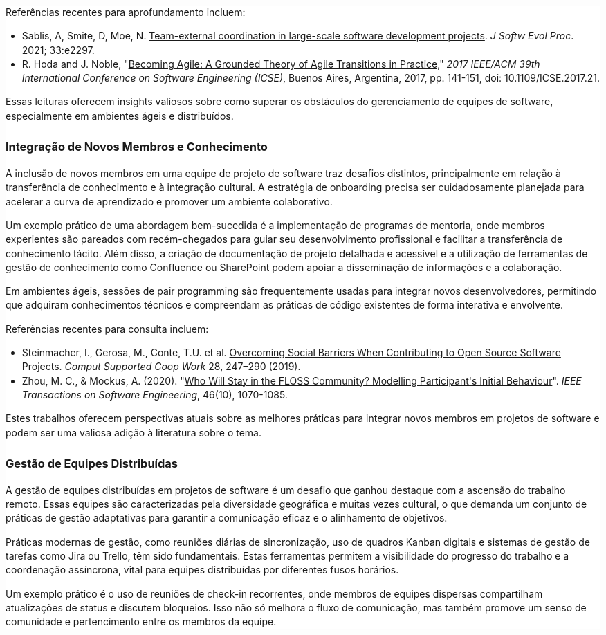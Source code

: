 Referências recentes para aprofundamento incluem:

- Sablis, A, Smite, D, Moe, N. [Team-external coordination in large-scale software development projects](https://doi.org/10.1002/smr.2297). *J Softw Evol Proc*. 2021; 33:e2297. 
- R. Hoda and J. Noble, "[Becoming Agile: A Grounded Theory of Agile Transitions in Practice,](https://doi.org/10.1109/ICSE.2017.21)" *2017 IEEE/ACM 39th International Conference on Software Engineering (ICSE)*, Buenos Aires, Argentina, 2017, pp. 141-151, doi: 10.1109/ICSE.2017.21.

Essas leituras oferecem insights valiosos sobre como superar os obstáculos do gerenciamento de equipes de software, especialmente em ambientes ágeis e distribuídos.

### Integração de Novos Membros e Conhecimento

A inclusão de novos membros em uma equipe de projeto de software traz desafios distintos, principalmente em relação à transferência de conhecimento e à integração cultural. A estratégia de onboarding precisa ser cuidadosamente planejada para acelerar a curva de aprendizado e promover um ambiente colaborativo.

Um exemplo prático de uma abordagem bem-sucedida é a implementação de programas de mentoria, onde membros experientes são pareados com recém-chegados para guiar seu desenvolvimento profissional e facilitar a transferência de conhecimento tácito. Além disso, a criação de documentação de projeto detalhada e acessível e a utilização de ferramentas de gestão de conhecimento como Confluence ou SharePoint podem apoiar a disseminação de informações e a colaboração.

Em ambientes ágeis, sessões de pair programming são frequentemente usadas para integrar novos desenvolvedores, permitindo que adquiram conhecimentos técnicos e compreendam as práticas de código existentes de forma interativa e envolvente.

Referências recentes para consulta incluem:

- Steinmacher, I., Gerosa, M., Conte, T.U. et al. [Overcoming Social Barriers When Contributing to Open Source Software Projects](https://doi.org/10.1007/s10606-018-9335-z). *Comput Supported Coop Work* 28, 247–290 (2019). 
- Zhou, M. C., & Mockus, A. (2020). "[Who Will Stay in the FLOSS Community? Modelling Participant's Initial Behaviour](https://ieeexplore.ieee.org/document/6880395)". *IEEE Transactions on Software Engineering*, 46(10), 1070-1085.

Estes trabalhos oferecem perspectivas atuais sobre as melhores práticas para integrar novos membros em projetos de software e podem ser uma valiosa adição à literatura sobre o tema.

### Gestão de Equipes Distribuídas

A gestão de equipes distribuídas em projetos de software é um desafio que ganhou destaque com a ascensão do trabalho remoto. Essas equipes são caracterizadas pela diversidade geográfica e muitas vezes cultural, o que demanda um conjunto de práticas de gestão adaptativas para garantir a comunicação eficaz e o alinhamento de objetivos.

Práticas modernas de gestão, como reuniões diárias de sincronização, uso de quadros Kanban digitais e sistemas de gestão de tarefas como Jira ou Trello, têm sido fundamentais. Estas ferramentas permitem a visibilidade do progresso do trabalho e a coordenação assíncrona, vital para equipes distribuídas por diferentes fusos horários.

Um exemplo prático é o uso de reuniões de check-in recorrentes, onde membros de equipes dispersas compartilham atualizações de status e discutem bloqueios. Isso não só melhora o fluxo de comunicação, mas também promove um senso de comunidade e pertencimento entre os membros da equipe.
